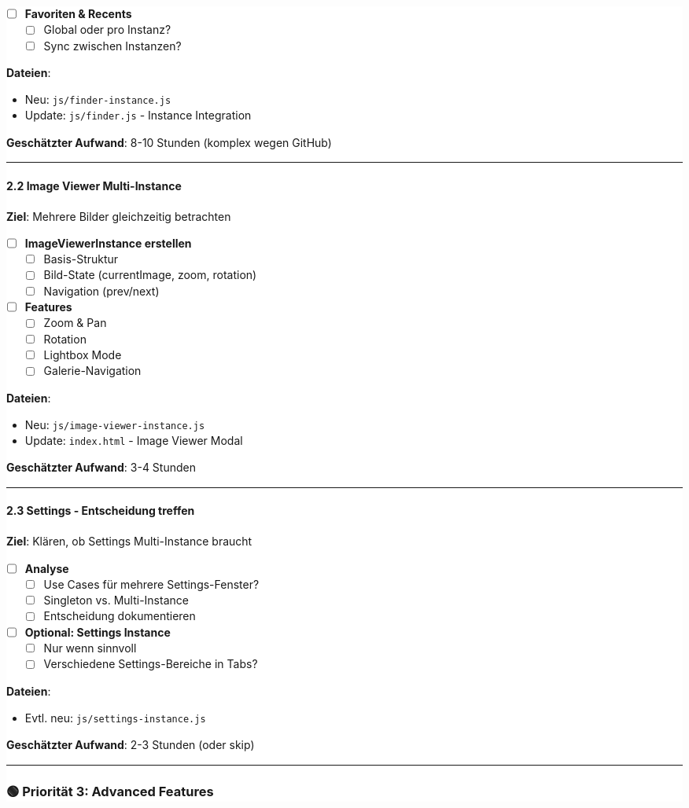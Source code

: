 - [ ] **Favoriten & Recents**
    - [ ] Global oder pro Instanz?
    - [ ] Sync zwischen Instanzen?

**Dateien**:

- Neu: `js/finder-instance.js`
- Update: `js/finder.js` - Instance Integration

**Geschätzter Aufwand**: 8-10 Stunden (komplex wegen GitHub)

---

#### 2.2 Image Viewer Multi-Instance

**Ziel**: Mehrere Bilder gleichzeitig betrachten

- [ ] **ImageViewerInstance erstellen**
    - [ ] Basis-Struktur
    - [ ] Bild-State (currentImage, zoom, rotation)
    - [ ] Navigation (prev/next)

- [ ] **Features**
    - [ ] Zoom & Pan
    - [ ] Rotation
    - [ ] Lightbox Mode
    - [ ] Galerie-Navigation

**Dateien**:

- Neu: `js/image-viewer-instance.js`
- Update: `index.html` - Image Viewer Modal

**Geschätzter Aufwand**: 3-4 Stunden

---

#### 2.3 Settings - Entscheidung treffen

**Ziel**: Klären, ob Settings Multi-Instance braucht

- [ ] **Analyse**
    - [ ] Use Cases für mehrere Settings-Fenster?
    - [ ] Singleton vs. Multi-Instance
    - [ ] Entscheidung dokumentieren

- [ ] **Optional: Settings Instance**
    - [ ] Nur wenn sinnvoll
    - [ ] Verschiedene Settings-Bereiche in Tabs?

**Dateien**:

- Evtl. neu: `js/settings-instance.js`

**Geschätzter Aufwand**: 2-3 Stunden (oder skip)

---

### 🟢 Priorität 3: Advanced Features
